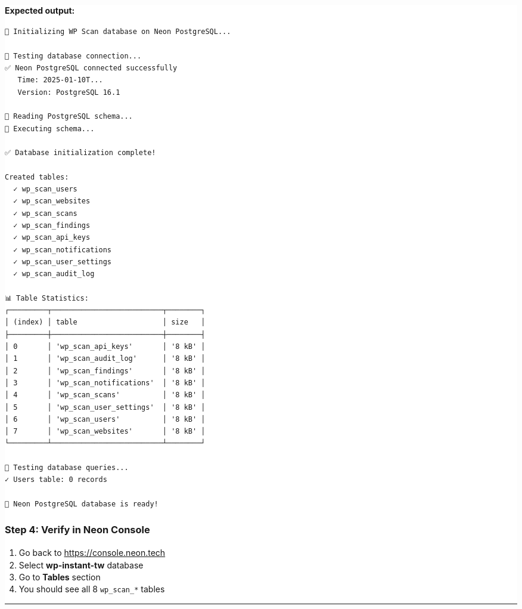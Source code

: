 **Expected output:**
```
🚀 Initializing WP Scan database on Neon PostgreSQL...

📡 Testing database connection...
✅ Neon PostgreSQL connected successfully
   Time: 2025-01-10T...
   Version: PostgreSQL 16.1

📄 Reading PostgreSQL schema...
🔨 Executing schema...

✅ Database initialization complete!

Created tables:
  ✓ wp_scan_users
  ✓ wp_scan_websites
  ✓ wp_scan_scans
  ✓ wp_scan_findings
  ✓ wp_scan_api_keys
  ✓ wp_scan_notifications
  ✓ wp_scan_user_settings
  ✓ wp_scan_audit_log

📊 Table Statistics:
┌─────────┬──────────────────────────┬────────┐
│ (index) │ table                    │ size   │
├─────────┼──────────────────────────┼────────┤
│ 0       │ 'wp_scan_api_keys'       │ '8 kB' │
│ 1       │ 'wp_scan_audit_log'      │ '8 kB' │
│ 2       │ 'wp_scan_findings'       │ '8 kB' │
│ 3       │ 'wp_scan_notifications'  │ '8 kB' │
│ 4       │ 'wp_scan_scans'          │ '8 kB' │
│ 5       │ 'wp_scan_user_settings'  │ '8 kB' │
│ 6       │ 'wp_scan_users'          │ '8 kB' │
│ 7       │ 'wp_scan_websites'       │ '8 kB' │
└─────────┴──────────────────────────┴────────┘

🧪 Testing database queries...
✓ Users table: 0 records

🎉 Neon PostgreSQL database is ready!
```

### **Step 4: Verify in Neon Console**

1. Go back to https://console.neon.tech
2. Select **wp-instant-tw** database
3. Go to **Tables** section
4. You should see all 8 `wp_scan_*` tables

---
